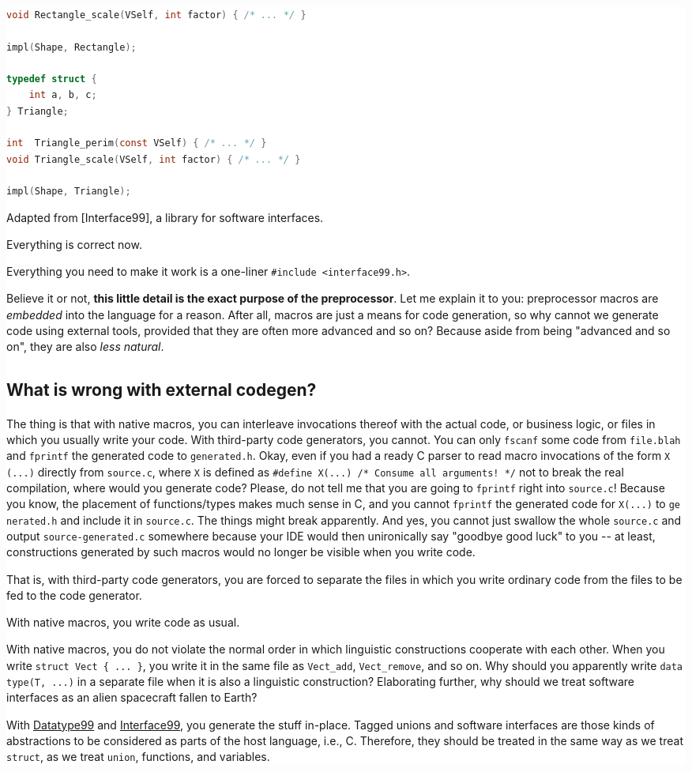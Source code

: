 ```{.c .numberLines}
void Rectangle_scale(VSelf, int factor) { /* ... */ }

impl(Shape, Rectangle);

typedef struct {
    int a, b, c;
} Triangle;

int  Triangle_perim(const VSelf) { /* ... */ }
void Triangle_scale(VSelf, int factor) { /* ... */ }

impl(Shape, Triangle);
```

<p class="adapted-from">Adapted from [Interface99], a library for software interfaces.</p>

[Interface99]: https://github.com/Hirrolot/interface99

Everything is correct now.

Everything you need to make it work is a one-liner `#include <interface99.h>`.

Believe it or not, **this little detail is the exact purpose of the preprocessor**. Let me explain it to you: preprocessor macros are _embedded_ into the language for a reason. After all, macros are just a means for code generation, so why cannot we generate code using external tools, provided that they are often more advanced and so on? Because aside from being "advanced and so on", they are also _less natural_.

## What is wrong with external codegen?

The thing is that with native macros, you can interleave invocations thereof with the actual code, or business logic, or files in which you usually write your code. With third-party code generators, you cannot. You can only `fscanf` some code from `file.blah` and `fprintf` the generated code to `generated.h`. Okay, even if you had a ready C parser to read macro invocations of the form `X(...)` directly from `source.c`, where `X` is defined as `#define X(...) /* Consume all arguments! */` not to break the real compilation, where would you generate code? Please, do not tell me that you are going to `fprintf` right into `source.c`! Because you know, the placement of functions/types makes much sense in C, and you cannot `fprintf` the generated code for `X(...)` to `generated.h` and include it in `source.c`. The things might break apparently. And yes, you cannot just swallow the whole `source.c` and output `source-generated.c` somewhere because your IDE would then unironically say "goodbye good luck" to you -- at least, constructions generated by such macros would no longer be visible when you write code.

That is, with third-party code generators, you are forced to separate the files in which you write ordinary code from the files to be fed to the code generator.

With native macros, you write code as usual.

With native macros, you do not violate the normal order in which linguistic constructions cooperate with each other. When you write `struct Vect { ... }`, you write it in the same file as `Vect_add`, `Vect_remove`, and so on. Why should you apparently write `datatype(T, ...)` in a separate file when it is also a linguistic construction? Elaborating further, why should we treat software interfaces as an alien spacecraft fallen to Earth?

With [Datatype99] and [Interface99], you generate the stuff in-place. Tagged unions and software interfaces are those kinds of abstractions to be considered as parts of the host language, i.e., C. Therefore, they should be treated in the same way as we treat `struct`, as we treat `union`, functions, and variables.


[virtual tables]: https://en.wikipedia.org/wiki/Virtual_method_table
[tagged unions]: https://en.wikipedia.org/wiki/Tagged_union
[Metalang99]: https://github.com/Hirrolot/metalang99
[Datatype99]: https://github.com/Hirrolot/datatype99
[some heavy-duty macros]: https://github.com/Hirrolot/metalang99#q-how-does-it-work
[Waffle Lapkin]: https://github.com/WaffleLapkin
[cargo-expand]: https://github.com/dtolnay/cargo-expand
[motivational post]: ../posts/macros-on-steroids-or-how-can-pure-c-benefit-from-metaprogramming.html
[mailing list]: https://lists.sr.ht/~hirrolot/metalang99
[adt4c]: https://bitbucket.org/Macnaa/adt4c-with-polymorphism/src/master/
[Boost/Preprocessor]: http://boost.org/libs/preprocessor
[^preprocessor-early-days]: I believe that the C preprocessor was initially put into the language as a temporary workaround. With the preprocessor, you can do conditional compilation, foreach-macros, generics, etc. Nowadays, most of this stuff is done by "the right tools" but back in the 70's, it was unclear how to solve such problems.
[^preprocess-only]: `-E` stands for "preprocess only". It is supported at least by GCC and Clang but other compilers should have the same option as well (probably under a different name).